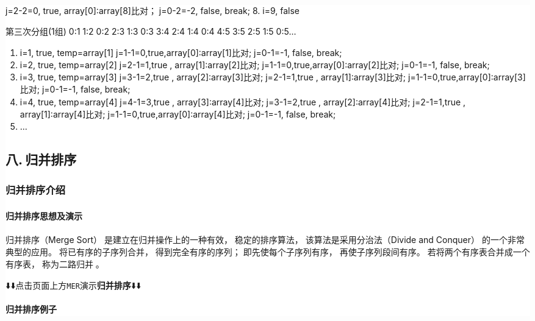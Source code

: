    j=2-2=0, true, array[0]:array[8]比对；
   j=0-2=-2, false, break;
8. i=9, false

第三次分组(1组)
0:1 1:2 0:2 2:3 1:3 0:3 3:4 2:4 1:4 0:4 4:5 3:5 2:5 1:5 0:5...

1. i=1, true, temp=array[1]
   j=1-1=0,true,array[0]:array[1]比对;
   j=0-1=-1, false, break;
2. i=2, true, temp=array[2]
   j=2-1=1,true , array[1]:array[2]比对;
   j=1-1=0,true,array[0]:array[2]比对;
   j=0-1=-1, false, break;
3. i=3, true, temp=array[3]
   j=3-1=2,true , array[2]:array[3]比对;
   j=2-1=1,true , array[1]:array[3]比对;
   j=1-1=0,true,array[0]:array[3]比对;
   j=0-1=-1, false, break;
4. i=4, true, temp=array[4]
   j=4-1=3,true , array[3]:array[4]比对;
   j=3-1=2,true , array[2]:array[4]比对;
   j=2-1=1,true , array[1]:array[4]比对;
   j=1-1=0,true,array[0]:array[4]比对;
   j=0-1=-1, false, break;
5. ...

## 八. 归并排序

### 归并排序介绍

#### 归并排序思想及演示

归并排序（Merge Sort） 是建立在归并操作上的一种有效， 稳定的排序算法， 该算法是采用分治法（Divide and Conquer） 的一个非常典型的应用。 将已有序的子序列合并， 得到完全有序的序列； 即先使每个子序列有序， 再使子序列段间有序。 若将两个有序表合并成一个有序表， 称为二路归并  。

:arrow_down::arrow_down:点击页面上方`MER`演示**归并排序**:arrow_down::arrow_down:

<iframe src="https://visualgo.net/zh/sorting" width="100%" height="800px" frameborder="0"></iframe>

#### 归并排序例子

